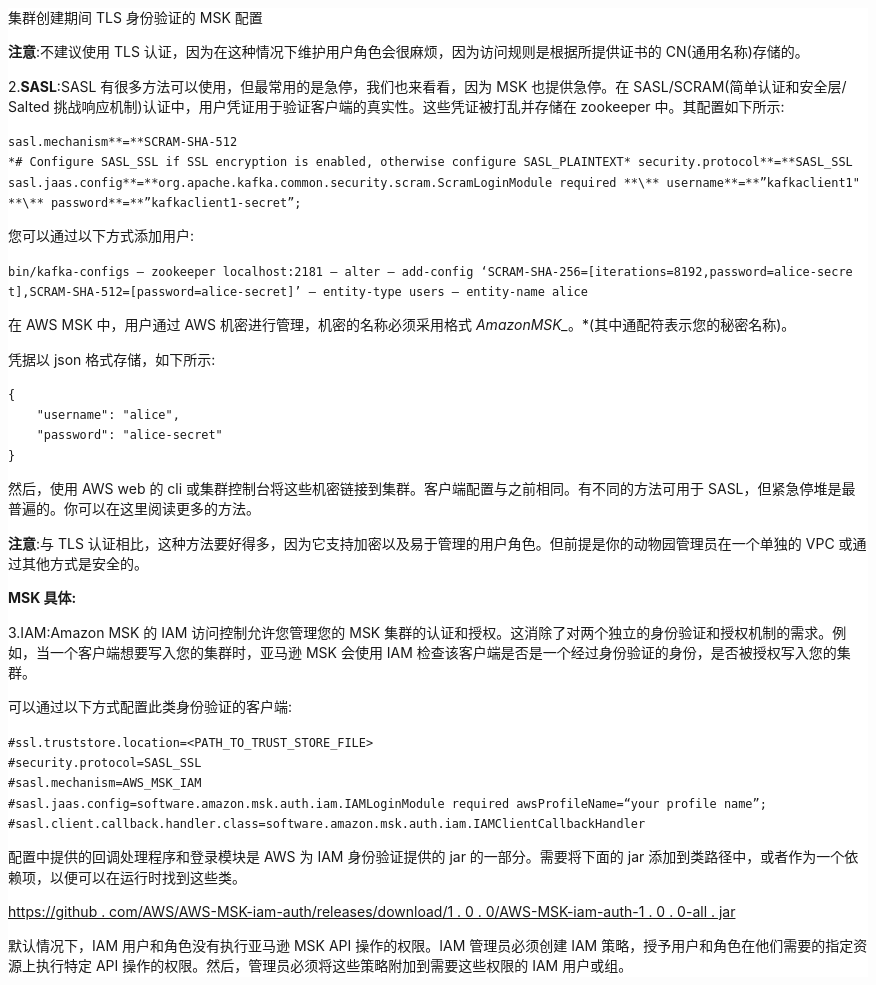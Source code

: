 集群创建期间 TLS 身份验证的 MSK 配置

**注意**:不建议使用 TLS 认证，因为在这种情况下维护用户角色会很麻烦，因为访问规则是根据所提供证书的 CN(通用名称)存储的。

2.**SASL**:SASL 有很多方法可以使用，但最常用的是急停，我们也来看看，因为 MSK 也提供急停。在 SASL/SCRAM(简单认证和安全层/ Salted 挑战响应机制)认证中，用户凭证用于验证客户端的真实性。这些凭证被打乱并存储在 zookeeper 中。其配置如下所示:

```
sasl.mechanism**=**SCRAM-SHA-512
*# Configure SASL_SSL if SSL encryption is enabled, otherwise configure SASL_PLAINTEXT* security.protocol**=**SASL_SSL
sasl.jaas.config**=**org.apache.kafka.common.security.scram.ScramLoginModule required **\** username**=**”kafkaclient1" **\** password**=**”kafkaclient1-secret”;
```

您可以通过以下方式添加用户:

```
bin/kafka-configs — zookeeper localhost:2181 — alter — add-config ‘SCRAM-SHA-256=[iterations=8192,password=alice-secret],SCRAM-SHA-512=[password=alice-secret]’ — entity-type users — entity-name alice
```

在 AWS MSK 中，用户通过 AWS 机密进行管理，机密的名称必须采用格式 *AmazonMSK_*。*(其中通配符表示您的秘密名称)。

凭据以 json 格式存储，如下所示:

```
{
    "username": "alice",
    "password": "alice-secret"
}
```

然后，使用 AWS web 的 cli 或集群控制台将这些机密链接到集群。客户端配置与之前相同。有不同的方法可用于 SASL，但紧急停堆是最普遍的。你可以在这里阅读更多的方法。

**注意**:与 TLS 认证相比，这种方法要好得多，因为它支持加密以及易于管理的用户角色。但前提是你的动物园管理员在一个单独的 VPC 或通过其他方式是安全的。

**MSK 具体:**

3.IAM:Amazon MSK 的 IAM 访问控制允许您管理您的 MSK 集群的认证和授权。这消除了对两个独立的身份验证和授权机制的需求。例如，当一个客户端想要写入您的集群时，亚马逊 MSK 会使用 IAM 检查该客户端是否是一个经过身份验证的身份，是否被授权写入您的集群。

可以通过以下方式配置此类身份验证的客户端:

```
#ssl.truststore.location=<PATH_TO_TRUST_STORE_FILE>
#security.protocol=SASL_SSL
#sasl.mechanism=AWS_MSK_IAM
#sasl.jaas.config=software.amazon.msk.auth.iam.IAMLoginModule required awsProfileName=“your profile name”;
#sasl.client.callback.handler.class=software.amazon.msk.auth.iam.IAMClientCallbackHandler
```

配置中提供的回调处理程序和登录模块是 AWS 为 IAM 身份验证提供的 jar 的一部分。需要将下面的 jar 添加到类路径中，或者作为一个依赖项，以便可以在运行时找到这些类。

[https://github . com/AWS/AWS-MSK-iam-auth/releases/download/1 . 0 . 0/AWS-MSK-iam-auth-1 . 0 . 0-all . jar](https://github.com/aws/aws-msk-iam-auth/releases/download/1.0.0/aws-msk-iam-auth-1.0.0-all.jar)

默认情况下，IAM 用户和角色没有执行亚马逊 MSK API 操作的权限。IAM 管理员必须创建 IAM 策略，授予用户和角色在他们需要的指定资源上执行特定 API 操作的权限。然后，管理员必须将这些策略附加到需要这些权限的 IAM 用户或组。
